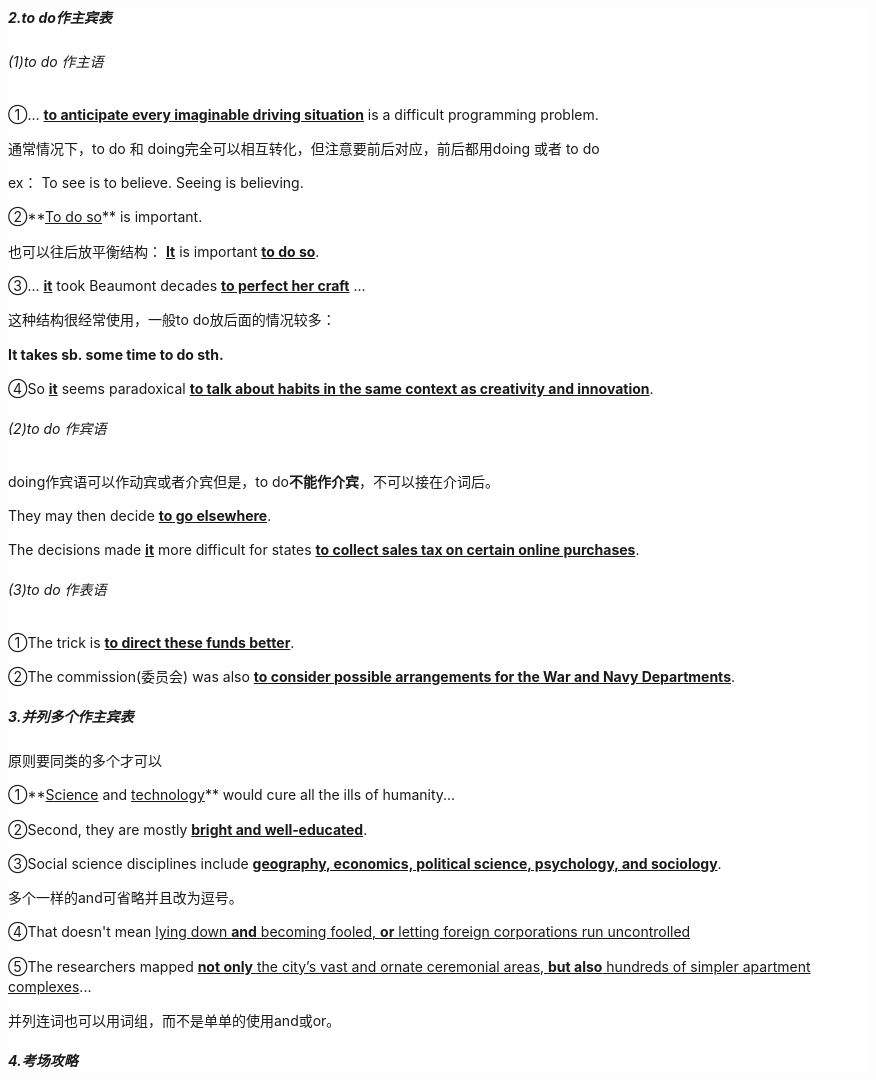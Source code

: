 ##### 2.to do作主宾表

###### (1)to do 作主语

①… **<u>to anticipate every imaginable driving situation</u>** is a difficult programming problem. 

通常情况下，to do 和 doing完全可以相互转化，但注意要前后对应，前后都用doing 或者 to do

ex： To see is to believe.    Seeing is believing.

②**<u>To do so</u>** is important.

也可以往后放平衡结构： **<u>It</u>** is important **<u>to do so</u>**.

③... **<u>it</u>** took Beaumont decades **<u>to perfect her craft</u>** ...

这种结构很经常使用，一般to do放后面的情况较多：

**It takes sb. some time to do sth.**

④So **<u>it</u>** seems paradoxical **<u>to talk about habits in the same context as creativity and innovation</u>**.

###### (2)to do 作宾语

doing作宾语可以作动宾或者介宾但是，to do**不能作介宾**，不可以接在介词后。

They may then decide **<u>to go elsewhere</u>**.

The decisions made **<u>it</u>** more difficult for states **<u>to collect sales tax on certain online purchases</u>**.

###### (3)to do 作表语

①The trick is **<u>to direct these funds better</u>**. 

②The commission(委员会) was also **<u>to consider possible arrangements for the War and Navy Departments</u>**.  

##### 3.并列多个作主宾表

原则要同类的多个才可以

①**<u>Science</u> and <u>technology</u>** would cure all the ills of humanity...

②Second, they are mostly **<u>bright and well‐educated</u>**.

③Social science disciplines include **<u>geography, economics, political science, psychology, and sociology</u>**. 

多个一样的and可省略并且改为逗号。

④That doesn't mean <u>lying down **and** becoming fooled, **or** letting foreign corporations run uncontrolled</u>

⑤The researchers mapped <u>**not only** the city’s vast and ornate ceremonial areas, **but also** hundreds of simpler apartment complexes</u>... 

并列连词也可以用词组，而不是单单的使用and或or。

##### 4.考场攻略
